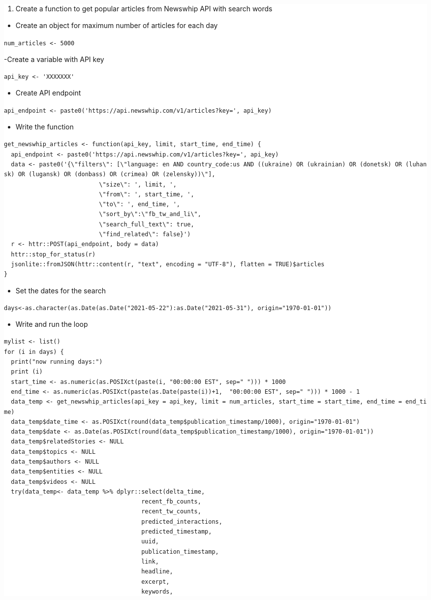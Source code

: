1. Create a function to get popular articles from Newswhip API with search words
- Create an object for maximum number of articles for each day
```{r}
num_articles <- 5000
```
-Create a variable with API key
```{r, echo=FALSE}
api_key <- 'XXXXXXX'
```
- Create API endpoint
```{r}
api_endpoint <- paste0('https://api.newswhip.com/v1/articles?key=', api_key)
```
- Write the function
```{r}
get_newswhip_articles <- function(api_key, limit, start_time, end_time) {
  api_endpoint <- paste0('https://api.newswhip.com/v1/articles?key=', api_key)          
  data <- paste0('{\"filters\": [\"language: en AND country_code:us AND ((ukraine) OR (ukrainian) OR (donetsk) OR (luhansk) OR (lugansk) OR (donbass) OR (crimea) OR (zelensky))\"], 
                           \"size\": ', limit, ', 
                           \"from\": ', start_time, ',
                           \"to\": ', end_time, ',
                           \"sort_by\":\"fb_tw_and_li\",
                           \"search_full_text\": true,
                           \"find_related\": false}')
  r <- httr::POST(api_endpoint, body = data)
  httr::stop_for_status(r)         
  jsonlite::fromJSON(httr::content(r, "text", encoding = "UTF-8"), flatten = TRUE)$articles          
}
```
- Set the dates for the search
```{r}
days<-as.character(as.Date(as.Date("2021-05-22"):as.Date("2021-05-31"), origin="1970-01-01"))
```
- Write and run the loop
```{r}
mylist <- list()
for (i in days) {
  print("now running days:")
  print (i)
  start_time <- as.numeric(as.POSIXct(paste(i, "00:00:00 EST", sep=" "))) * 1000
  end_time <- as.numeric(as.POSIXct(paste(as.Date(paste(i))+1,  "00:00:00 EST", sep=" "))) * 1000 - 1
  data_temp <- get_newswhip_articles(api_key = api_key, limit = num_articles, start_time = start_time, end_time = end_time)
  data_temp$date_time <- as.POSIXct(round(data_temp$publication_timestamp/1000), origin="1970-01-01")
  data_temp$date <- as.Date(as.POSIXct(round(data_temp$publication_timestamp/1000), origin="1970-01-01"))
  data_temp$relatedStories <- NULL
  data_temp$topics <- NULL
  data_temp$authors <- NULL
  data_temp$entities <- NULL
  data_temp$videos <- NULL
  try(data_temp<- data_temp %>% dplyr::select(delta_time, 
                                       recent_fb_counts, 
                                       recent_tw_counts, 
                                       predicted_interactions, 
                                       predicted_timestamp, 
                                       uuid, 
                                       publication_timestamp, 
                                       link, 
                                       headline, 
                                       excerpt, 
                                       keywords, 
```